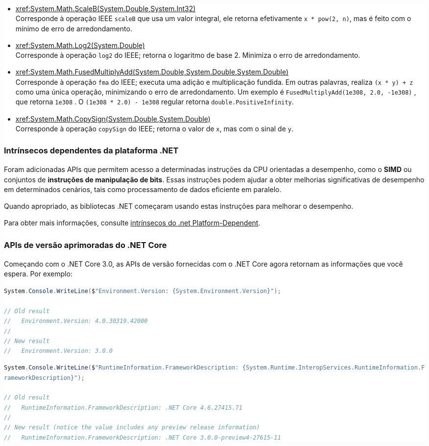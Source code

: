 - <xref:System.Math.ScaleB(System.Double,System.Int32)>\
Corresponde à operação IEEE `scaleB` que usa um valor integral, ele retorna efetivamente `x * pow(2, n)`, mas é feito com o mínimo de erro de arredondamento.

- <xref:System.Math.Log2(System.Double)>\
Corresponde à operação `log2` do IEEE; retorna o logaritmo de base 2. Minimiza o erro de arredondamento.

- <xref:System.Math.FusedMultiplyAdd(System.Double,System.Double,System.Double)>\
Corresponde à operação `fma` do IEEE; executa uma adição e multiplicação fundida. Em outras palavras, realiza `(x * y) + z` como uma única operação, minimizando o erro de arredondamento. Um exemplo é `FusedMultiplyAdd(1e308, 2.0, -1e308)` , que retorna `1e308` . O `(1e308 * 2.0) - 1e308` regular retorna `double.PositiveInfinity`.

- <xref:System.Math.CopySign(System.Double,System.Double)>\
Corresponde à operação `copySign` do IEEE; retorna o valor de `x`, mas com o sinal de `y`.

### <a name="net-platform-dependent-intrinsics"></a>Intrínsecos dependentes da plataforma .NET

Foram adicionadas APIs que permitem acesso a determinadas instruções da CPU orientadas a desempenho, como o **SIMD** ou conjuntos de **instruções de manipulação de bits**. Essas instruções podem ajudar a obter melhorias significativas de desempenho em determinados cenários, tais como processamento de dados eficiente em paralelo.

Quando apropriado, as bibliotecas .NET começaram usando estas instruções para melhorar o desempenho.

Para obter mais informações, consulte [intrínsecos do .net Platform-Dependent](https://github.com/dotnet/designs/blob/master/accepted/2018/platform-intrinsics.md).

### <a name="improved-net-core-version-apis"></a>APIs de versão aprimoradas do .NET Core

Começando com o .NET Core 3.0, as APIs de versão fornecidas com o .NET Core agora retornam as informações que você espera. Por exemplo:

```csharp
System.Console.WriteLine($"Environment.Version: {System.Environment.Version}");

// Old result
//   Environment.Version: 4.0.30319.42000
//
// New result
//   Environment.Version: 3.0.0
```

```csharp
System.Console.WriteLine($"RuntimeInformation.FrameworkDescription: {System.Runtime.InteropServices.RuntimeInformation.FrameworkDescription}");

// Old result
//   RuntimeInformation.FrameworkDescription: .NET Core 4.6.27415.71
//
// New result (notice the value includes any preview release information)
//   RuntimeInformation.FrameworkDescription: .NET Core 3.0.0-preview4-27615-11
```
